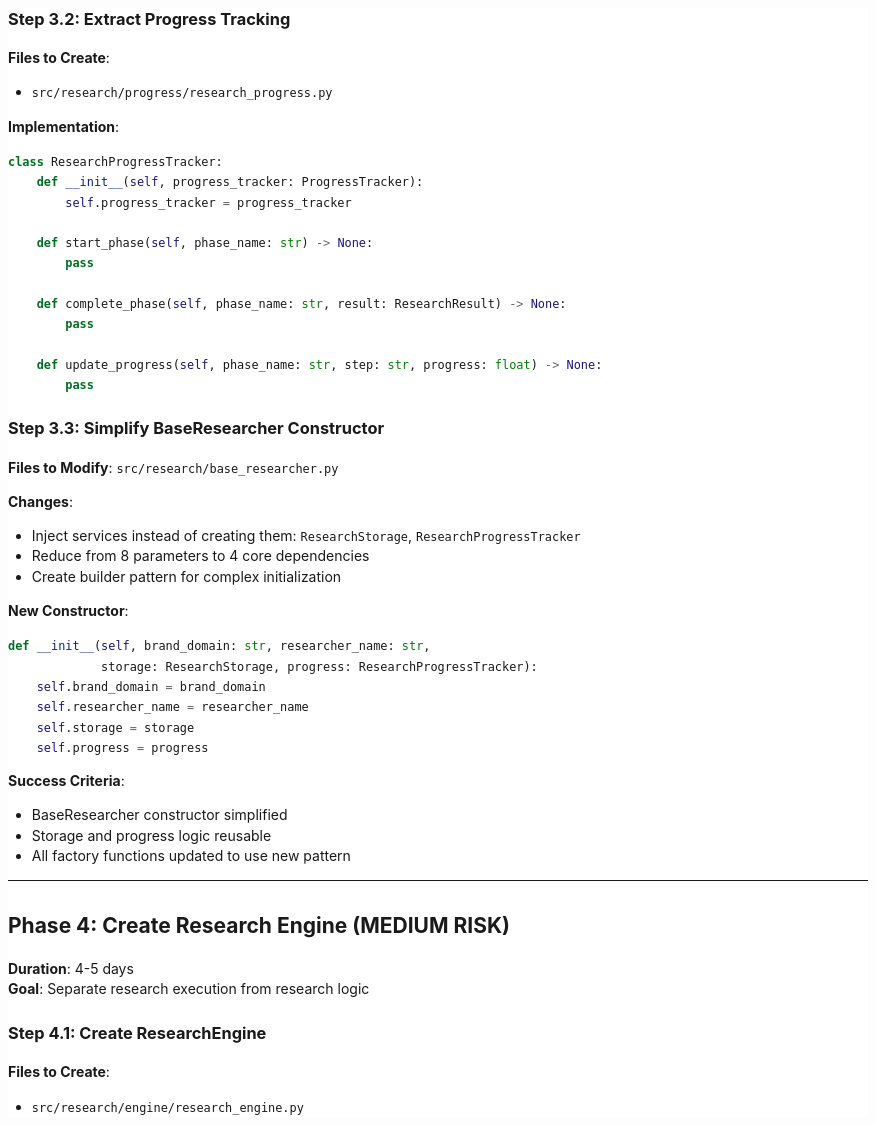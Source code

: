 ### Step 3.2: Extract Progress Tracking
**Files to Create**:
- `src/research/progress/research_progress.py`

**Implementation**:
```python
class ResearchProgressTracker:
    def __init__(self, progress_tracker: ProgressTracker):
        self.progress_tracker = progress_tracker
    
    def start_phase(self, phase_name: str) -> None:
        pass
    
    def complete_phase(self, phase_name: str, result: ResearchResult) -> None:
        pass
        
    def update_progress(self, phase_name: str, step: str, progress: float) -> None:
        pass
```

### Step 3.3: Simplify BaseResearcher Constructor
**Files to Modify**: `src/research/base_researcher.py`

**Changes**:
- Inject services instead of creating them: `ResearchStorage`, `ResearchProgressTracker`
- Reduce from 8 parameters to 4 core dependencies
- Create builder pattern for complex initialization

**New Constructor**:
```python
def __init__(self, brand_domain: str, researcher_name: str, 
             storage: ResearchStorage, progress: ResearchProgressTracker):
    self.brand_domain = brand_domain
    self.researcher_name = researcher_name
    self.storage = storage
    self.progress = progress
```

**Success Criteria**:
- BaseResearcher constructor simplified
- Storage and progress logic reusable
- All factory functions updated to use new pattern

---

## Phase 4: Create Research Engine (MEDIUM RISK)
**Duration**: 4-5 days  
**Goal**: Separate research execution from research logic

### Step 4.1: Create ResearchEngine
**Files to Create**:
- `src/research/engine/research_engine.py`
